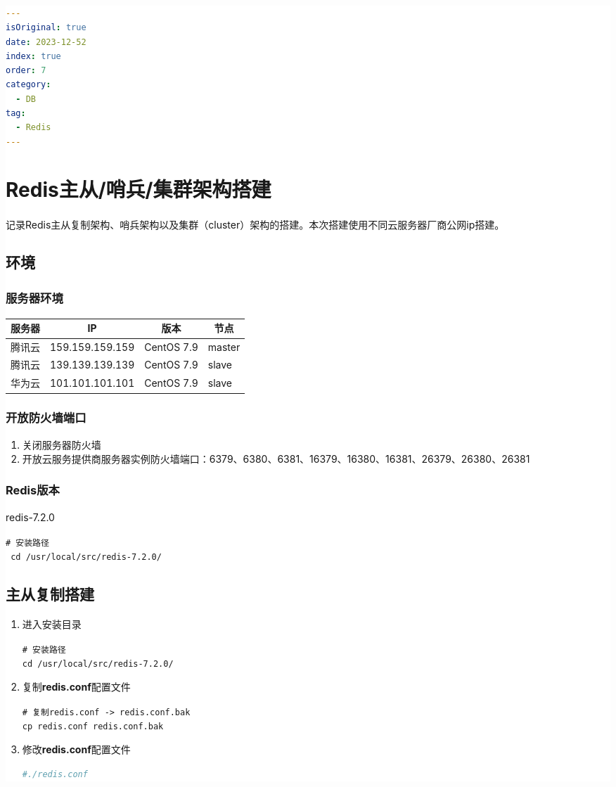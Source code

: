 ```yaml
---
isOriginal: true
date: 2023-12-52
index: true
order: 7
category:
  - DB
tag:
  - Redis
---
```


# Redis主从/哨兵/集群架构搭建

记录Redis主从复制架构、哨兵架构以及集群（cluster）架构的搭建。本次搭建使用不同云服务器厂商公网ip搭建。



## 环境

### 服务器环境

| 服务器 | IP              | 版本         | 节点     |
|-----|-----------------|------------|--------|
| 腾讯云 | 159.159.159.159 | CentOS 7.9 | master |
| 腾讯云 | 139.139.139.139 | CentOS 7.9 | slave  |
| 华为云 | 101.101.101.101 | CentOS 7.9 | slave  |

### 开放防火墙端口

1. 关闭服务器防火墙
2. 开放云服务提供商服务器实例防火墙端口：6379、6380、6381、16379、16380、16381、26379、26380、26381

### Redis版本

redis-7.2.0

```shell
# 安装路径
 cd /usr/local/src/redis-7.2.0/
```

## 主从复制搭建

1. 进入安装目录
    ```shell
    # 安装路径
    cd /usr/local/src/redis-7.2.0/
    ```
2. 复制**redis.conf**配置文件
    ```shell
    # 复制redis.conf -> redis.conf.bak
    cp redis.conf redis.conf.bak
    ```
3. 修改**redis.conf**配置文件
   ```conf
   #./redis.conf
   
   ```